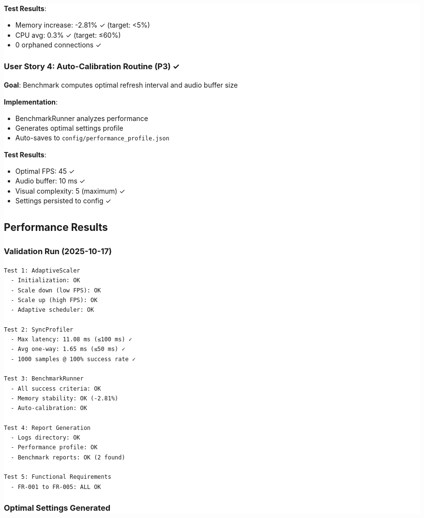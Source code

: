**Test Results**:
- Memory increase: -2.81% ✓ (target: <5%)
- CPU avg: 0.3% ✓ (target: ≤60%)
- 0 orphaned connections ✓

### User Story 4: Auto-Calibration Routine (P3) ✓

**Goal**: Benchmark computes optimal refresh interval and audio buffer size

**Implementation**:
- BenchmarkRunner analyzes performance
- Generates optimal settings profile
- Auto-saves to `config/performance_profile.json`

**Test Results**:
- Optimal FPS: 45 ✓
- Audio buffer: 10 ms ✓
- Visual complexity: 5 (maximum) ✓
- Settings persisted to config ✓

## Performance Results

### Validation Run (2025-10-17)

```
Test 1: AdaptiveScaler
  - Initialization: OK
  - Scale down (low FPS): OK
  - Scale up (high FPS): OK
  - Adaptive scheduler: OK

Test 2: SyncProfiler
  - Max latency: 11.08 ms (≤100 ms) ✓
  - Avg one-way: 1.65 ms (≤50 ms) ✓
  - 1000 samples @ 100% success rate ✓

Test 3: BenchmarkRunner
  - All success criteria: OK
  - Memory stability: OK (-2.81%)
  - Auto-calibration: OK

Test 4: Report Generation
  - Logs directory: OK
  - Performance profile: OK
  - Benchmark reports: OK (2 found)

Test 5: Functional Requirements
  - FR-001 to FR-005: ALL OK
```

### Optimal Settings Generated
